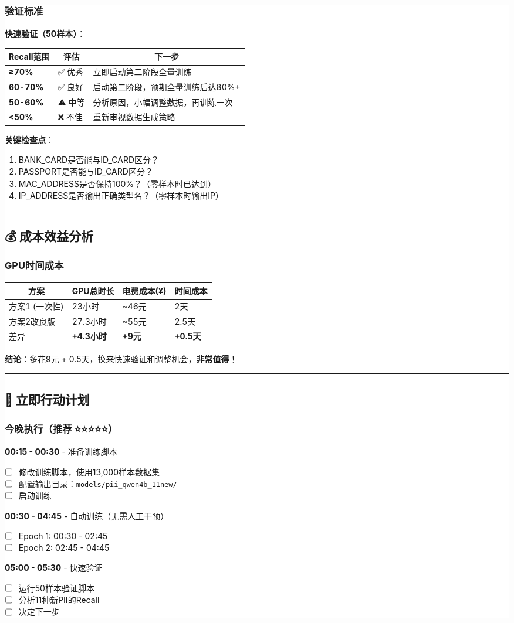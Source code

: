 ### 验证标准

**快速验证（50样本）**：

| Recall范围 | 评估 | 下一步 |
|-----------|------|--------|
| **≥70%** | ✅ 优秀 | 立即启动第二阶段全量训练 |
| **60-70%** | ✅ 良好 | 启动第二阶段，预期全量训练后达80%+ |
| **50-60%** | ⚠️ 中等 | 分析原因，小幅调整数据，再训练一次 |
| **<50%** | ❌ 不佳 | 重新审视数据生成策略 |

**关键检查点**：
1. BANK_CARD是否能与ID_CARD区分？
2. PASSPORT是否能与ID_CARD区分？
3. MAC_ADDRESS是否保持100%？（零样本时已达到）
4. IP_ADDRESS是否输出正确类型名？（零样本时输出IP）

---

## 💰 成本效益分析

### GPU时间成本

| 方案 | GPU总时长 | 电费成本(¥) | 时间成本 |
|------|----------|-----------|---------|
| 方案1 (一次性) | 23小时 | ~46元 | 2天 |
| 方案2改良版 | 27.3小时 | ~55元 | 2.5天 |
| 差异 | **+4.3小时** | **+9元** | **+0.5天** |

**结论**：多花9元 + 0.5天，换来快速验证和调整机会，**非常值得**！

---

## 🚀 立即行动计划

### 今晚执行（推荐 ⭐⭐⭐⭐⭐）

**00:15 - 00:30** - 准备训练脚本
- [ ] 修改训练脚本，使用13,000样本数据集
- [ ] 配置输出目录：`models/pii_qwen4b_11new/`
- [ ] 启动训练

**00:30 - 04:45** - 自动训练（无需人工干预）
- [ ] Epoch 1: 00:30 - 02:45
- [ ] Epoch 2: 02:45 - 04:45

**05:00 - 05:30** - 快速验证
- [ ] 运行50样本验证脚本
- [ ] 分析11种新PII的Recall
- [ ] 决定下一步
